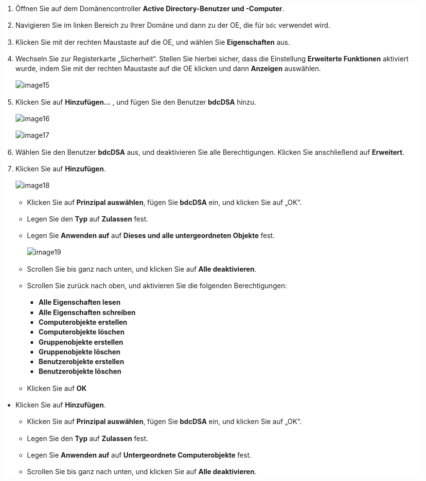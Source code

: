 1. Öffnen Sie auf dem Domänencontroller **Active Directory-Benutzer und -Computer**.

1. Navigieren Sie im linken Bereich zu Ihrer Domäne und dann zu der OE, die für `bdc` verwendet wird.

1. Klicken Sie mit der rechten Maustaste auf die OE, und wählen Sie **Eigenschaften** aus.

1. Wechseln Sie zur Registerkarte „Sicherheit“. Stellen Sie hierbei sicher, dass die Einstellung **Erweiterte Funktionen** aktiviert wurde, indem Sie mit der rechten Maustaste auf die OE klicken und dann **Anzeigen** auswählen.

    ![image15](./media/deploy-active-directory/image15.png)

1. Klicken Sie auf **Hinzufügen…** , und fügen Sie den Benutzer **bdcDSA** hinzu.

    ![image16](./media/deploy-active-directory/image16.png)

    ![image17](./media/deploy-active-directory/image17.png)

1. Wählen Sie den Benutzer **bdcDSA** aus, und deaktivieren Sie alle Berechtigungen. Klicken Sie anschließend auf **Erweitert**.

1. Klicken Sie auf **Hinzufügen**.

    ![image18](./media/deploy-active-directory/image18.png)

    - Klicken Sie auf **Prinzipal auswählen**, fügen Sie **bdcDSA** ein, und klicken Sie auf „OK“.

    - Legen Sie den **Typ** auf **Zulassen** fest.

    - Legen Sie **Anwenden auf** auf **Dieses und alle untergeordneten Objekte** fest.

        ![image19](./media/deploy-active-directory/image19.png)

    - Scrollen Sie bis ganz nach unten, und klicken Sie auf **Alle deaktivieren**.

    - Scrollen Sie zurück nach oben, und aktivieren Sie die folgenden Berechtigungen:
       - **Alle Eigenschaften lesen**
       - **Alle Eigenschaften schreiben**
       - **Computerobjekte erstellen**
       - **Computerobjekte löschen**
       - **Gruppenobjekte erstellen**
       - **Gruppenobjekte löschen**
       - **Benutzerobjekte erstellen**
       - **Benutzerobjekte löschen**

    - Klicken Sie auf **OK**

- Klicken Sie auf **Hinzufügen**.

    - Klicken Sie auf **Prinzipal auswählen**, fügen Sie **bdcDSA** ein, und klicken Sie auf „OK“.

    - Legen Sie den **Typ** auf **Zulassen** fest.

    - Legen Sie **Anwenden auf** auf **Untergeordnete Computerobjekte** fest.

    - Scrollen Sie bis ganz nach unten, und klicken Sie auf **Alle deaktivieren**.
